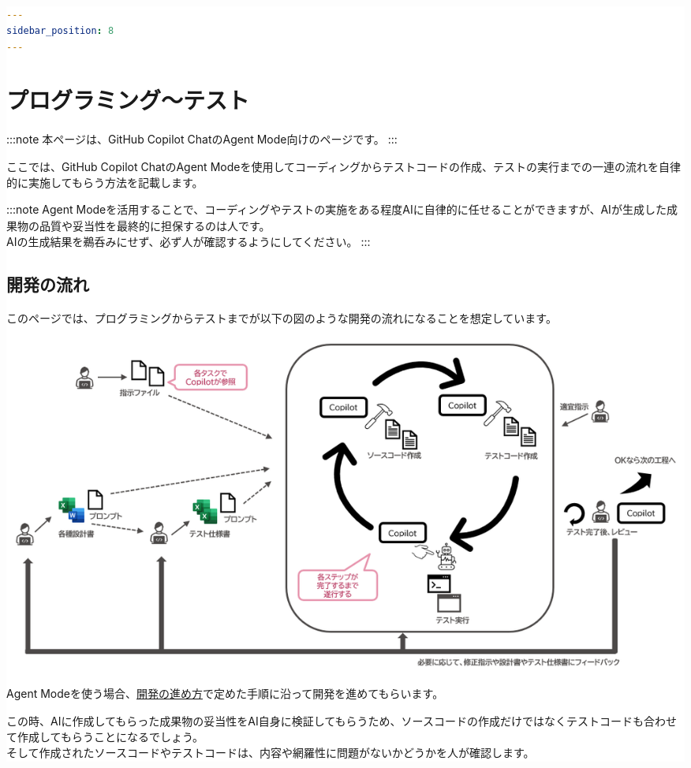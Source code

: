 ```yaml
---
sidebar_position: 8
---
```


# プログラミング〜テスト

:::note
本ページは、GitHub Copilot ChatのAgent Mode向けのページです。
:::

ここでは、GitHub Copilot ChatのAgent Modeを使用してコーディングからテストコードの作成、テストの実行までの一連の流れを自律的に実施してもらう方法を記載します。

:::note
Agent Modeを活用することで、コーディングやテストの実施をある程度AIに自律的に任せることができますが、AIが生成した成果物の品質や妥当性を最終的に担保するのは人です。  
AIの生成結果を鵜呑みにせず、必ず人が確認するようにしてください。
:::

## 開発の流れ

このページでは、プログラミングからテストまでが以下の図のような開発の流れになることを想定しています。

![Agent Modeを使用した開発の流れ](images/agent-development-process.png)

Agent Modeを使う場合、[開発の進め方](../ai-on-boarding/files-to-be-maintained/how-to-proceed-with-development)で定めた手順に沿って開発を進めてもらいます。

この時、AIに作成してもらった成果物の妥当性をAI自身に検証してもらうため、ソースコードの作成だけではなくテストコードも合わせて作成してもらうことになるでしょう。  
そして作成されたソースコードやテストコードは、内容や網羅性に問題がないかどうかを人が確認します。
